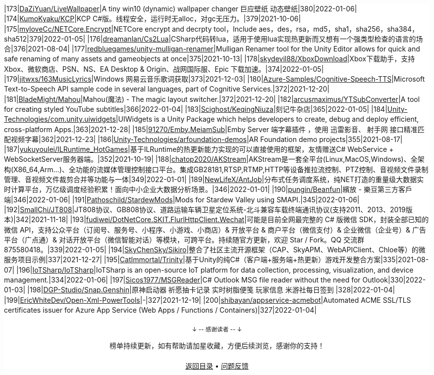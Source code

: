 |173|[DaZiYuan/LiveWallpaper](https://gitee.com/DaZiYuan/LiveWallpaper)|A tiny win10 (dynamic) wallpaper changer   巨应壁纸   动态壁纸|380|2022-01-06|
|174|[KumoKyaku/KCP](https://gitee.com/KumoKyaku/KCP)|KCP C#版。线程安全，运行时无alloc，对gc无压力。|379|2021-10-06|
|175|[myloveCc/NETCore.Encrypt](https://gitee.com/myloveCc/NETCore.Encrypt)|NETCore encrypt and decrpty tool，Include aes，des，rsa，md5，sha1，sha256，sha384，sha512|379|2022-01-05|
|176|[dreamanlan/Cs2Lua](https://gitee.com/dreamanlan/Cs2Lua)|CSharp代码转lua，适用于使用lua实现热更新而又想有一个强类型检查的语言的场合|376|2021-08-04|
|177|[redbluegames/unity-mulligan-renamer](https://gitee.com/redbluegames/unity-mulligan-renamer)|Mulligan Renamer tool for the Unity Editor allows for quick and safe renaming of many assets and gameobjects at once|375|2021-10-13|
|178|[skydevil88/XboxDownload](https://gitee.com/skydevil88/XboxDownload)|Xbox下载助手，支持Xbox、微软商店、PSN、NS、EA Desktop & Origin、战网国际服、Epic 下载加速。|374|2022-01-05|
|179|[jitwxs/163MusicLyrics](https://gitee.com/jitwxs/163MusicLyrics)|Windows 网易云音乐歌词获取|373|2021-12-03|
|180|[Azure-Samples/Cognitive-Speech-TTS](https://gitee.com/Azure-Samples/Cognitive-Speech-TTS)|Microsoft Text-to-Speech API sample code in several languages, part of Cognitive Services.|372|2021-12-20|
|181|[BladeMight/Mahou](https://gitee.com/BladeMight/Mahou)|Mahou(魔法) - The magic layout switcher.|372|2021-12-20|
|182|[arcusmaximus/YTSubConverter](https://gitee.com/arcusmaximus/YTSubConverter)|A tool for creating styled YouTube subtitles|366|2022-01-04|
|183|[Scighost/KeqingNiuza](https://gitee.com/Scighost/KeqingNiuza)|刻记牛杂店|365|2022-01-05|
|184|[Unity-Technologies/com.unity.uiwidgets](https://gitee.com/Unity-Technologies/com.unity.uiwidgets)|UIWidgets is a Unity Package which helps developers to create, debug and deploy efficient, cross-platform Apps.|363|2021-12-28|
|185|[91270/Emby.MeiamSub](https://gitee.com/91270/Emby.MeiamSub)|Emby Server 端字幕插件 ，使用  迅雷影音、 射手网 接口精准匹配视频字幕|362|2021-12-23|
|186|[Unity-Technologies/arfoundation-demos](https://gitee.com/Unity-Technologies/arfoundation-demos)|AR Foundation demo projects|355|2021-08-17|
|187|[yukuyoulei/ILRuntime_HotGames](https://gitee.com/yukuyoulei/ILRuntime_HotGames)|基于ILRuntime的热更新能力实现的可以直接使用的框架，友情赠送C# WebService + WebSocketServer服务器端。|352|2021-10-19|
|188|[chatop2020/AKStream](https://gitee.com/chatop2020/AKStream)|AKStream是一套全平台(Linux,MacOS,Windows)、全架构(X86_64,Arm...)、全功能的流媒体管理控制接口平台。集成GB28181,RTSP,RTMP,HTTP等设备推拉流控制、PTZ控制、音视频文件录制管理、音视频文件裁剪合并等功能与一体|349|2022-01-01|
|189|[NewLifeX/AntJob](https://gitee.com/NewLifeX/AntJob)|分布式任务调度系统，纯NET打造的重量级大数据实时计算平台，万亿级调度经验积累！面向中小企业大数据分析场景。|346|2022-01-01|
|190|[pungin/Beanfun](https://gitee.com/pungin/Beanfun)|繽放 - 樂豆第三方客戶端|346|2022-01-06|
|191|[Pathoschild/StardewMods](https://gitee.com/Pathoschild/StardewMods)|Mods for Stardew Valley using SMAPI.|345|2022-01-06|
|192|[SmallChi/JT808](https://gitee.com/SmallChi/JT808)|JT808协议、GB808协议、道路运输车辆卫星定位系统-北斗兼容车载终端通讯协议(支持2011、2013、2019版本)|342|2021-11-18|
|193|[fudiwei/DotNetCore.SKIT.FlurlHttpClient.Wechat](https://gitee.com/fudiwei/DotNetCore.SKIT.FlurlHttpClient.Wechat)|可能是目前全网最完整的 C# 版微信 SDK，封装全部已知的微信 API，支持公众平台（订阅号、服务号、小程序、小游戏、小商店）& 开放平台 & 商户平台（微信支付）& 企业微信（企业号）& 广告平台（广点通）& 对话开放平台（微信智能对话）等模块，可跨平台。持续随官方更新，欢迎 Star / Fork。QQ 交流群 875580418。|339|2022-01-05|
|194|[SkyChenSky/Sikiro](https://gitee.com/SkyChenSky/Sikiro)|整合了社区主流开源框架（CAP、SkyAPM、WebAPIClient、Chloe等）的微服务项目示例|337|2021-12-27|
|195|[CatImmortal/Trinity](https://gitee.com/CatImmortal/Trinity)|基于Unity的纯C#（客户端+服务端+热更新）游戏开发整合方案|335|2021-08-07|
|196|[IoTSharp/IoTSharp](https://gitee.com/IoTSharp/IoTSharp)|IoTSharp is an open-source IoT platform for data collection, processing, visualization, and device management.|334|2022-01-06|
|197|[Sicos1977/MSGReader](https://gitee.com/Sicos1977/MSGReader)|C# Outlook MSG file reader without the need for Outlook|330|2022-01-03|
|198|[DGP-Studio/Snap.Genshin](https://gitee.com/DGP-Studio/Snap.Genshin)|原神启动器 祈愿抽卡记录 实时树脂便笺 玩家信息 米游社每日签到 |328|2022-01-04|
|199|[EricWhiteDev/Open-Xml-PowerTools](https://gitee.com/EricWhiteDev/Open-Xml-PowerTools)|-|327|2021-12-19|
|200|[shibayan/appservice-acmebot](https://gitee.com/shibayan/appservice-acmebot)|Automated ACME SSL/TLS certificates issuer for Azure App Service (Web Apps / Functions / Containers)|327|2022-01-04|

<div align="center">
    <p><sub>↓ -- 感谢读者 -- ↓</sub></p>
    榜单持续更新，如有帮助请加星收藏，方便后续浏览，感谢你的支持！
</div>

<br/>

<div align="center"><a href="https://gitee.com/GrowingGit/GitHub-Chinese-Top-Charts#github中文排行榜">返回目录</a> • <a href="/content/docs/feedback.md">问题反馈</a></div>
